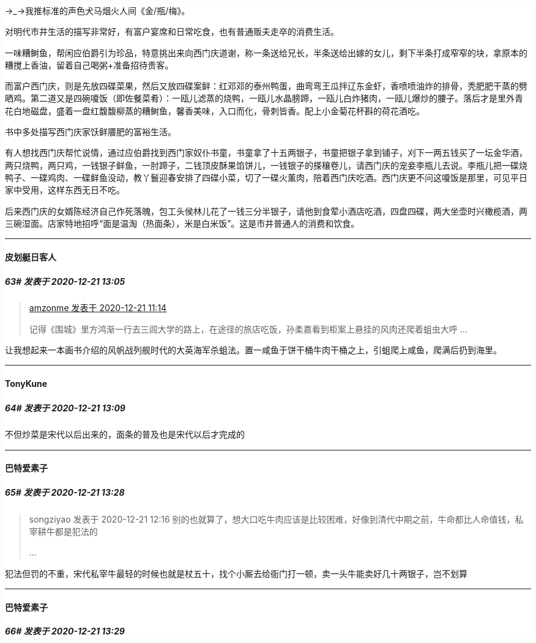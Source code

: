 
→_→我推标准的声色犬马烟火人间《金/瓶/梅》。


对明代市井生活的描写非常好，有富户宴席和日常吃食，也有普通贩夫走卒的消费生活。


一味糟鲥鱼，帮闲应伯爵引为珍品，特意挑出来向西门庆道谢，称一条送给兄长，半条送给出嫁的女儿，剩下半条打成窄窄的块，拿原本的糟搅上香油，留着自己喝粥+准备招待贵客。

而富户西门庆，则是先放四碟菜果，然后又放四碟案鲜：红邓邓的泰州鸭蛋，曲弯弯王瓜拌辽东金虾，香喷喷油炸的排骨，秃肥肥干蒸的劈晒鸡。第二道又是四碗嗄饭（即佐餐菜肴）：一瓯儿滤蒸的烧鸭，一瓯儿水晶膀蹄，一瓯儿白炸猪肉，一瓯儿爆炒的腰子。落后才是里外青花白地磁盘，盛着一盘红馥馥柳蒸的糟鲥鱼，馨香美味，入口而化，骨刺皆香。配上小金菊花杯斟的荷花酒吃。

书中多处描写西门庆家饫鲜餍肥的富裕生活。

有人想找西门庆帮忙说情，通过应伯爵找到西门家奴仆书童，书童拿了十五两银子，书童把银子拿到铺子，刈下一两五钱买了一坛金华酒，两只烧鸭，两只鸡，一钱银子鲜鱼，一肘蹄子，二钱顶皮酥果馅饼儿，一钱银子的搽穰卷儿，请西门庆的宠妾李瓶儿去说。李瓶儿把一碟烧鸭子、一碟鸡肉、一碟鲜鱼没动，教丫鬟迎春安排了四碟小菜，切了一碟火薰肉，陪着西门庆吃酒。西门庆更不问这嗄饭是那里，可见平日家中受用，这样东西无日不吃。


后来西门庆的女婿陈经济自己作死落魄，包工头侯林儿花了一钱三分半银子，请他到食荤小酒店吃酒，四盘四碟，两大坐壶时兴橄榄酒，两三碗湿面。店家特地招呼“面是温淘（热面条），米是白米饭”。这是市井普通人的消费和饮食。


-----

####  皮划艇日客人  
##### 63#       发表于 2020-12-21 13:05


<blockquote><a href="httphttps://bbs.saraba1st.com/2b/forum.php?mod=redirect&amp;goto=findpost&amp;pid=49793961&amp;ptid=1978668" target="_blank">amzonme 发表于 2020-12-21 11:14</a>

记得《围城》里方鸿渐一行去三闾大学的路上，在途径的旅店吃饭，孙柔嘉看到柜案上悬挂的风肉还爬着蛆虫大呼 ...</blockquote>
让我想起来一本画书介绍的风帆战列舰时代的大英海军杀蛆法。置一咸鱼于饼干桶牛肉干桶之上，引蛆爬上咸鱼，爬满后扔到海里。


-----

####  TonyKune  
##### 64#       发表于 2020-12-21 13:09


不但炒菜是宋代以后出来的，面条的普及也是宋代以后才完成的


-----

####  巴特爱素子  
##### 65#       发表于 2020-12-21 13:28


<blockquote>songziyao 发表于 2020-12-21 12:16
别的也就算了，想大口吃牛肉应该是比较困难，好像到清代中期之前，牛命都比人命值钱，私宰耕牛都是犯法的


 ...</blockquote>
犯法但罚的不重，宋代私宰牛最轻的时候也就是杖五十，找个小厮去给衙门打一顿，卖一头牛能卖好几十两银子，岂不划算


-----

####  巴特爱素子  
##### 66#       发表于 2020-12-21 13:29
